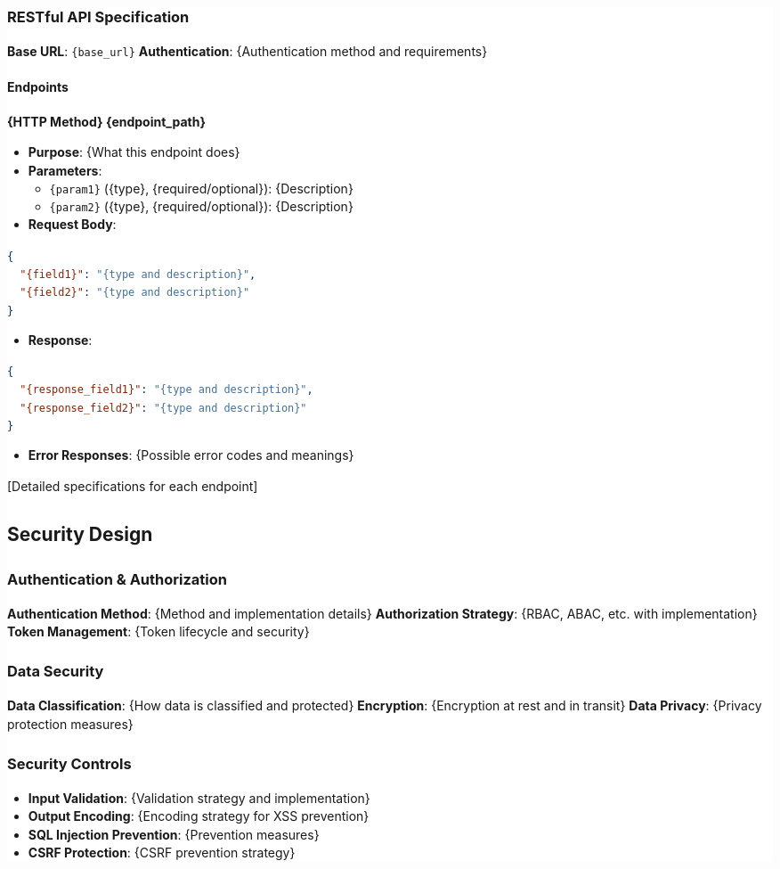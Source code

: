 ### RESTful API Specification

**Base URL**: `{base_url}`
**Authentication**: {Authentication method and requirements}

#### Endpoints

**{HTTP Method} {endpoint_path}**

- **Purpose**: {What this endpoint does}
- **Parameters**:
  - `{param1}` ({type}, {required/optional}): {Description}
  - `{param2}` ({type}, {required/optional}): {Description}
- **Request Body**:

```json
{
  "{field1}": "{type and description}",
  "{field2}": "{type and description}"
}
```

- **Response**:

```json
{
  "{response_field1}": "{type and description}",
  "{response_field2}": "{type and description}"
}
```

- **Error Responses**: {Possible error codes and meanings}

[Detailed specifications for each endpoint]

## Security Design

### Authentication & Authorization

**Authentication Method**: {Method and implementation details}
**Authorization Strategy**: {RBAC, ABAC, etc. with implementation}
**Token Management**: {Token lifecycle and security}

### Data Security

**Data Classification**: {How data is classified and protected}
**Encryption**: {Encryption at rest and in transit}
**Data Privacy**: {Privacy protection measures}

### Security Controls

- **Input Validation**: {Validation strategy and implementation}
- **Output Encoding**: {Encoding strategy for XSS prevention}
- **SQL Injection Prevention**: {Prevention measures}
- **CSRF Protection**: {CSRF prevention strategy}
